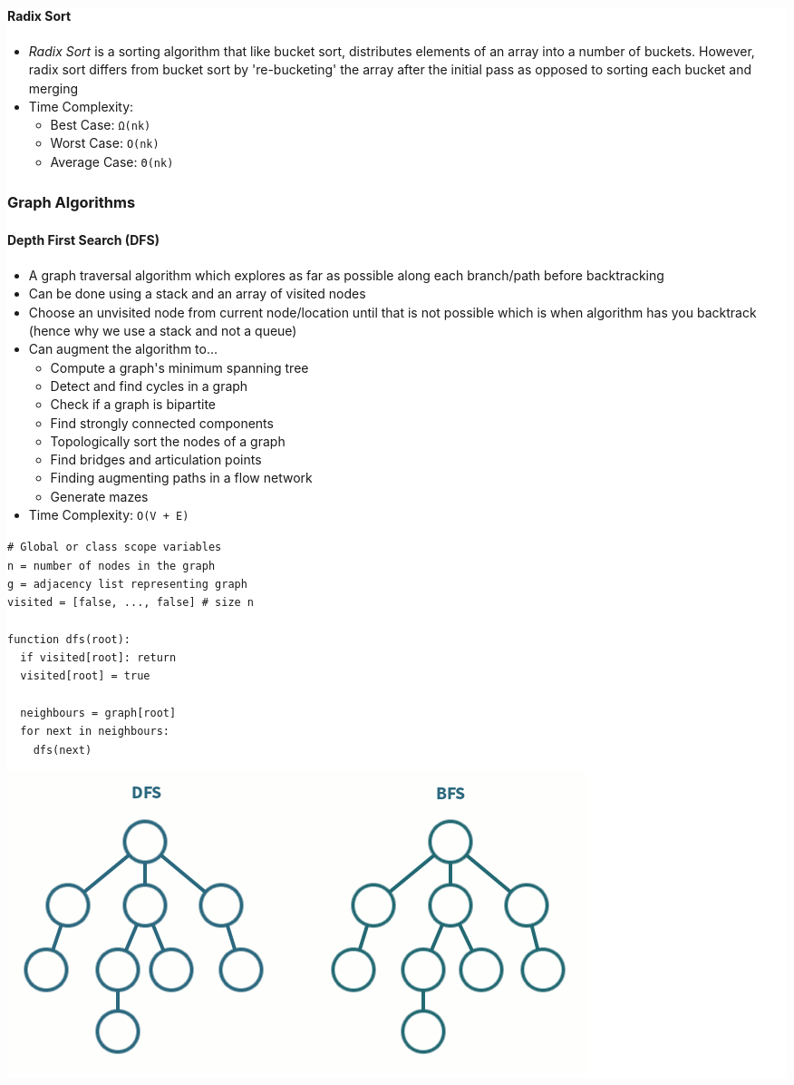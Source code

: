 #### Radix Sort
* *Radix Sort* is a sorting algorithm that like bucket sort, distributes elements of an array into a number of buckets. However, radix
  sort differs from bucket sort by 're-bucketing' the array after the initial pass as opposed to sorting each bucket and merging
* Time Complexity:
  * Best Case: `Ω(nk)`
  * Worst Case: `O(nk)`
  * Average Case: `Θ(nk)`

### Graph Algorithms

#### Depth First Search (DFS)
* A graph traversal algorithm which explores as far as possible along each branch/path before backtracking
* Can be done using a stack and an array of visited nodes
* Choose an unvisited node from current node/location until that is not possible which is when algorithm has you backtrack (hence why we use a stack and not a queue)
* Can augment the algorithm to...
  * Compute a graph's minimum spanning tree
  * Detect and find cycles in a graph
  * Check if a graph is bipartite
  * Find strongly connected components
  * Topologically sort the nodes of a graph
  * Find bridges and articulation points
  * Finding augmenting paths in a flow network
  * Generate mazes
* Time Complexity: `O(V + E)`

```
# Global or class scope variables
n = number of nodes in the graph
g = adjacency list representing graph
visited = [false, ..., false] # size n

function dfs(root):
  if visited[root]: return
  visited[root] = true

  neighbours = graph[root]
  for next in neighbours:
    dfs(next)
```

![Alt text](/images/dfsbfs.gif?raw=true "DFS / BFS Traversal")
